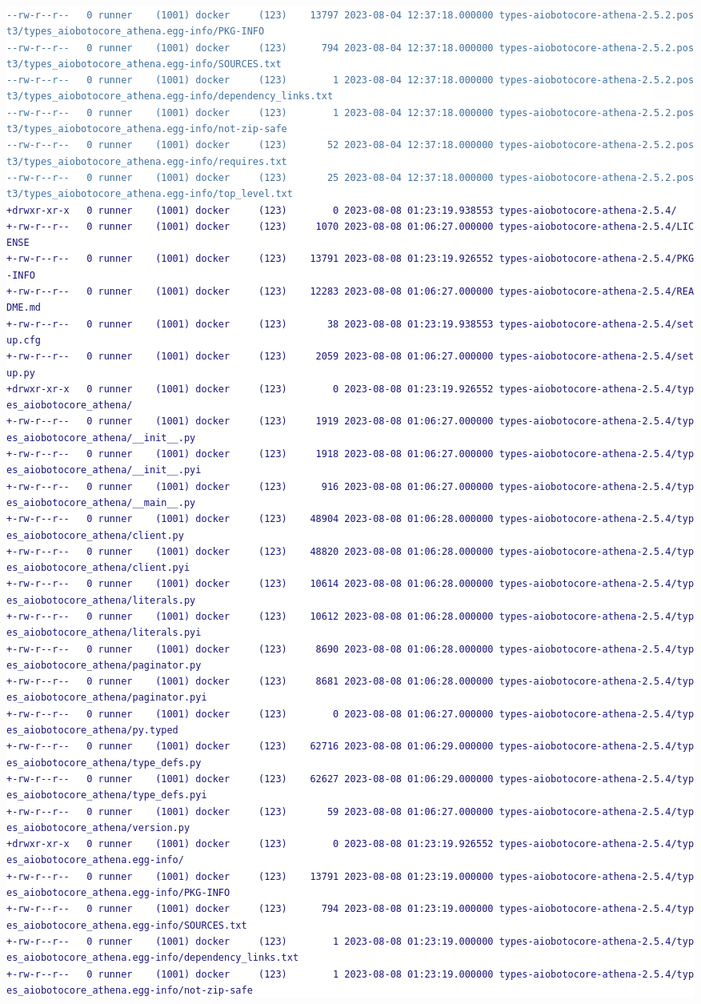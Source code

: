 ```diff
--rw-r--r--   0 runner    (1001) docker     (123)    13797 2023-08-04 12:37:18.000000 types-aiobotocore-athena-2.5.2.post3/types_aiobotocore_athena.egg-info/PKG-INFO
--rw-r--r--   0 runner    (1001) docker     (123)      794 2023-08-04 12:37:18.000000 types-aiobotocore-athena-2.5.2.post3/types_aiobotocore_athena.egg-info/SOURCES.txt
--rw-r--r--   0 runner    (1001) docker     (123)        1 2023-08-04 12:37:18.000000 types-aiobotocore-athena-2.5.2.post3/types_aiobotocore_athena.egg-info/dependency_links.txt
--rw-r--r--   0 runner    (1001) docker     (123)        1 2023-08-04 12:37:18.000000 types-aiobotocore-athena-2.5.2.post3/types_aiobotocore_athena.egg-info/not-zip-safe
--rw-r--r--   0 runner    (1001) docker     (123)       52 2023-08-04 12:37:18.000000 types-aiobotocore-athena-2.5.2.post3/types_aiobotocore_athena.egg-info/requires.txt
--rw-r--r--   0 runner    (1001) docker     (123)       25 2023-08-04 12:37:18.000000 types-aiobotocore-athena-2.5.2.post3/types_aiobotocore_athena.egg-info/top_level.txt
+drwxr-xr-x   0 runner    (1001) docker     (123)        0 2023-08-08 01:23:19.938553 types-aiobotocore-athena-2.5.4/
+-rw-r--r--   0 runner    (1001) docker     (123)     1070 2023-08-08 01:06:27.000000 types-aiobotocore-athena-2.5.4/LICENSE
+-rw-r--r--   0 runner    (1001) docker     (123)    13791 2023-08-08 01:23:19.926552 types-aiobotocore-athena-2.5.4/PKG-INFO
+-rw-r--r--   0 runner    (1001) docker     (123)    12283 2023-08-08 01:06:27.000000 types-aiobotocore-athena-2.5.4/README.md
+-rw-r--r--   0 runner    (1001) docker     (123)       38 2023-08-08 01:23:19.938553 types-aiobotocore-athena-2.5.4/setup.cfg
+-rw-r--r--   0 runner    (1001) docker     (123)     2059 2023-08-08 01:06:27.000000 types-aiobotocore-athena-2.5.4/setup.py
+drwxr-xr-x   0 runner    (1001) docker     (123)        0 2023-08-08 01:23:19.926552 types-aiobotocore-athena-2.5.4/types_aiobotocore_athena/
+-rw-r--r--   0 runner    (1001) docker     (123)     1919 2023-08-08 01:06:27.000000 types-aiobotocore-athena-2.5.4/types_aiobotocore_athena/__init__.py
+-rw-r--r--   0 runner    (1001) docker     (123)     1918 2023-08-08 01:06:27.000000 types-aiobotocore-athena-2.5.4/types_aiobotocore_athena/__init__.pyi
+-rw-r--r--   0 runner    (1001) docker     (123)      916 2023-08-08 01:06:27.000000 types-aiobotocore-athena-2.5.4/types_aiobotocore_athena/__main__.py
+-rw-r--r--   0 runner    (1001) docker     (123)    48904 2023-08-08 01:06:28.000000 types-aiobotocore-athena-2.5.4/types_aiobotocore_athena/client.py
+-rw-r--r--   0 runner    (1001) docker     (123)    48820 2023-08-08 01:06:28.000000 types-aiobotocore-athena-2.5.4/types_aiobotocore_athena/client.pyi
+-rw-r--r--   0 runner    (1001) docker     (123)    10614 2023-08-08 01:06:28.000000 types-aiobotocore-athena-2.5.4/types_aiobotocore_athena/literals.py
+-rw-r--r--   0 runner    (1001) docker     (123)    10612 2023-08-08 01:06:28.000000 types-aiobotocore-athena-2.5.4/types_aiobotocore_athena/literals.pyi
+-rw-r--r--   0 runner    (1001) docker     (123)     8690 2023-08-08 01:06:28.000000 types-aiobotocore-athena-2.5.4/types_aiobotocore_athena/paginator.py
+-rw-r--r--   0 runner    (1001) docker     (123)     8681 2023-08-08 01:06:28.000000 types-aiobotocore-athena-2.5.4/types_aiobotocore_athena/paginator.pyi
+-rw-r--r--   0 runner    (1001) docker     (123)        0 2023-08-08 01:06:27.000000 types-aiobotocore-athena-2.5.4/types_aiobotocore_athena/py.typed
+-rw-r--r--   0 runner    (1001) docker     (123)    62716 2023-08-08 01:06:29.000000 types-aiobotocore-athena-2.5.4/types_aiobotocore_athena/type_defs.py
+-rw-r--r--   0 runner    (1001) docker     (123)    62627 2023-08-08 01:06:29.000000 types-aiobotocore-athena-2.5.4/types_aiobotocore_athena/type_defs.pyi
+-rw-r--r--   0 runner    (1001) docker     (123)       59 2023-08-08 01:06:27.000000 types-aiobotocore-athena-2.5.4/types_aiobotocore_athena/version.py
+drwxr-xr-x   0 runner    (1001) docker     (123)        0 2023-08-08 01:23:19.926552 types-aiobotocore-athena-2.5.4/types_aiobotocore_athena.egg-info/
+-rw-r--r--   0 runner    (1001) docker     (123)    13791 2023-08-08 01:23:19.000000 types-aiobotocore-athena-2.5.4/types_aiobotocore_athena.egg-info/PKG-INFO
+-rw-r--r--   0 runner    (1001) docker     (123)      794 2023-08-08 01:23:19.000000 types-aiobotocore-athena-2.5.4/types_aiobotocore_athena.egg-info/SOURCES.txt
+-rw-r--r--   0 runner    (1001) docker     (123)        1 2023-08-08 01:23:19.000000 types-aiobotocore-athena-2.5.4/types_aiobotocore_athena.egg-info/dependency_links.txt
+-rw-r--r--   0 runner    (1001) docker     (123)        1 2023-08-08 01:23:19.000000 types-aiobotocore-athena-2.5.4/types_aiobotocore_athena.egg-info/not-zip-safe
```